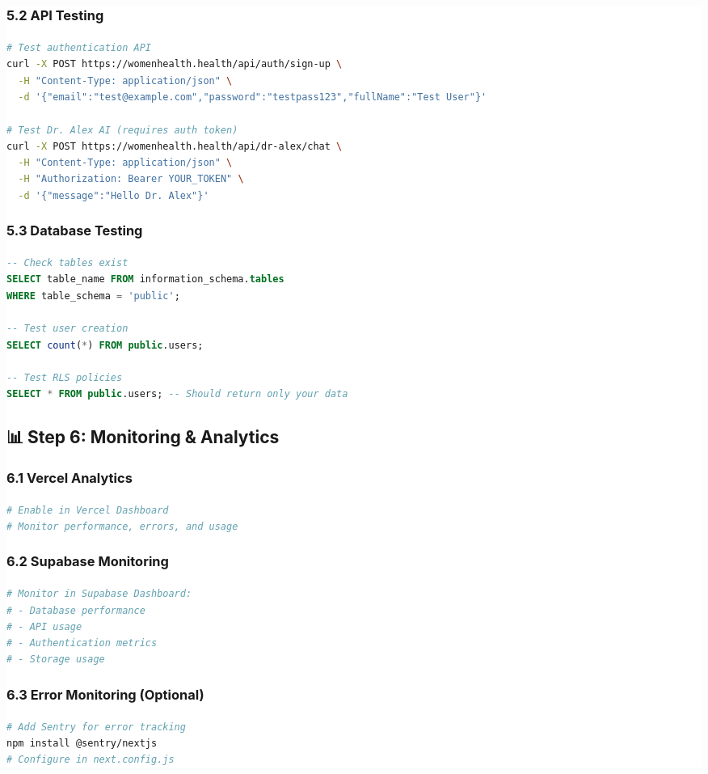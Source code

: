 ### 5.2 API Testing
```bash
# Test authentication API
curl -X POST https://womenhealth.health/api/auth/sign-up \
  -H "Content-Type: application/json" \
  -d '{"email":"test@example.com","password":"testpass123","fullName":"Test User"}'

# Test Dr. Alex AI (requires auth token)
curl -X POST https://womenhealth.health/api/dr-alex/chat \
  -H "Content-Type: application/json" \
  -H "Authorization: Bearer YOUR_TOKEN" \
  -d '{"message":"Hello Dr. Alex"}'
```

### 5.3 Database Testing
```sql
-- Check tables exist
SELECT table_name FROM information_schema.tables 
WHERE table_schema = 'public';

-- Test user creation
SELECT count(*) FROM public.users;

-- Test RLS policies
SELECT * FROM public.users; -- Should return only your data
```

## 📊 Step 6: Monitoring & Analytics

### 6.1 Vercel Analytics
```bash
# Enable in Vercel Dashboard
# Monitor performance, errors, and usage
```

### 6.2 Supabase Monitoring
```bash
# Monitor in Supabase Dashboard:
# - Database performance
# - API usage
# - Authentication metrics
# - Storage usage
```

### 6.3 Error Monitoring (Optional)
```bash
# Add Sentry for error tracking
npm install @sentry/nextjs
# Configure in next.config.js
```
